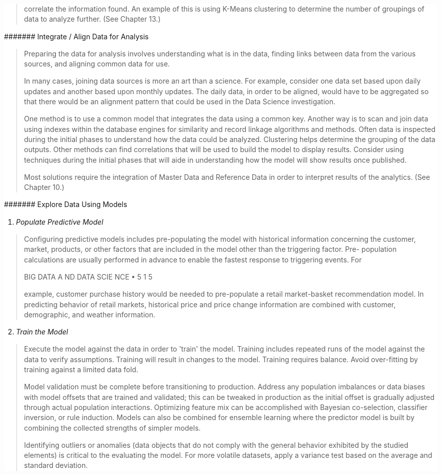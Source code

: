 > correlate the information found. An example of this is using K-Means
> clustering to determine the number of groupings of data to analyze
> further. (See Chapter 13.)

####### Integrate / Align Data for Analysis

> Preparing the data for analysis involves understanding what is in the
> data, finding links between data from the various sources, and
> aligning common data for use.
>
> In many cases, joining data sources is more an art than a science. For
> example, consider one data set based upon daily updates and another
> based upon monthly updates. The daily data, in order to be aligned,
> would have to be aggregated so that there would be an alignment
> pattern that could be used in the Data Science investigation.
>
> One method is to use a common model that integrates the data using a
> common key. Another way is to scan and join data using indexes within
> the database engines for similarity and record linkage algorithms and
> methods. Often data is inspected during the initial phases to
> understand how the data could be analyzed. Clustering helps determine
> the grouping of the data outputs. Other methods can find correlations
> that will be used to build the model to display results. Consider
> using techniques during the initial phases that will aide in
> understanding how the model will show results once published.
>
> Most solutions require the integration of Master Data and Reference
> Data in order to interpret results of the analytics. (See Chapter 10.)

####### Explore Data Using Models

1.  *Populate Predictive Model*

> Configuring predictive models includes pre-populating the model with
> historical information concerning the customer, market, products, or
> other factors that are included in the model other than the triggering
> factor. Pre- population calculations are usually performed in advance
> to enable the fastest response to triggering events. For
>
> BIG DATA A ND DATA SCIE NCE • 5 1 5
>
> example, customer purchase history would be needed to pre-populate a
> retail market-basket recommendation model. In predicting behavior of
> retail markets, historical price and price change information are
> combined with customer, demographic, and weather information.

2.  *Train the Model*

> Execute the model against the data in order to 'train' the model.
> Training includes repeated runs of the model against the data to
> verify assumptions. Training will result in changes to the model.
> Training requires balance. Avoid over-fitting by training against a
> limited data fold.
>
> Model validation must be complete before transitioning to production.
> Address any population imbalances or data biases with model offsets
> that are trained and validated; this can be tweaked in production as
> the initial offset is gradually adjusted through actual population
> interactions. Optimizing feature mix can be accomplished with Bayesian
> co-selection, classifier inversion, or rule induction. Models can also
> be combined for ensemble learning where the predictor model is built
> by combining the collected strengths of simpler models.
>
> Identifying outliers or anomalies (data objects that do not comply
> with the general behavior exhibited by the studied elements) is
> critical to the evaluating the model. For more volatile datasets,
> apply a variance test based on the average and standard deviation.